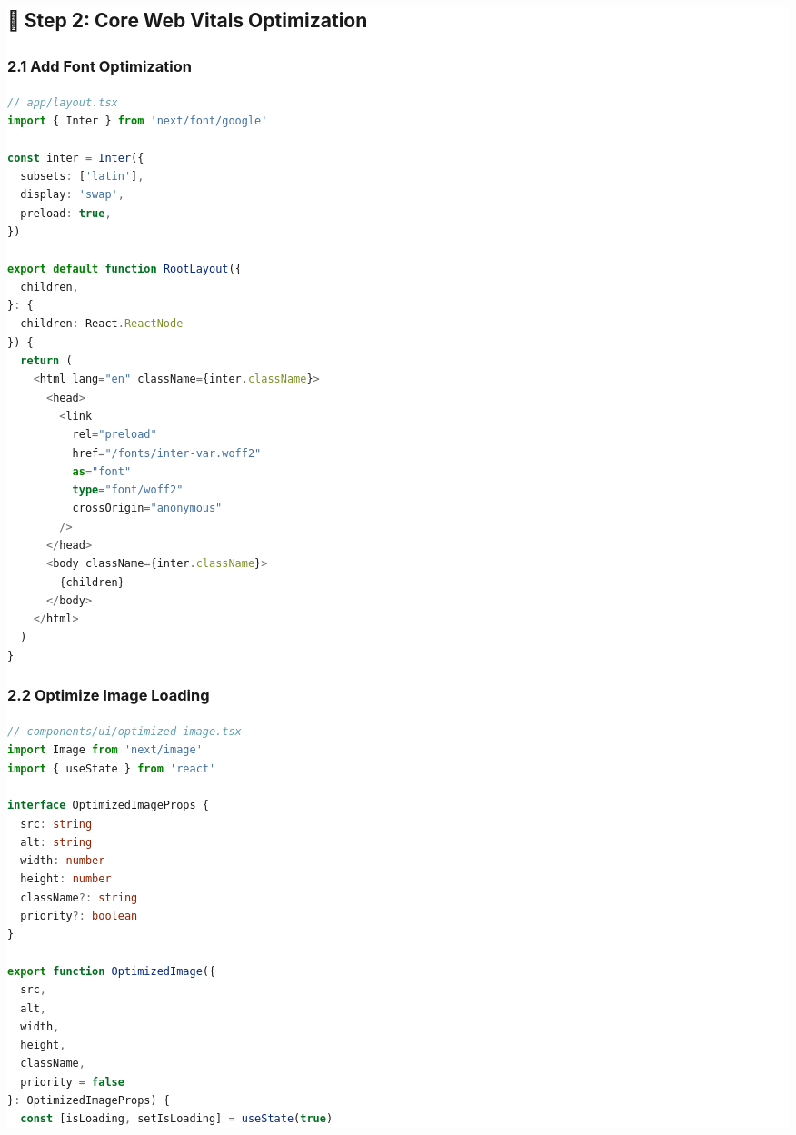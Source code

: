## 🎯 Step 2: Core Web Vitals Optimization

### 2.1 Add Font Optimization

```typescript
// app/layout.tsx
import { Inter } from 'next/font/google'

const inter = Inter({
  subsets: ['latin'],
  display: 'swap',
  preload: true,
})

export default function RootLayout({
  children,
}: {
  children: React.ReactNode
}) {
  return (
    <html lang="en" className={inter.className}>
      <head>
        <link
          rel="preload"
          href="/fonts/inter-var.woff2"
          as="font"
          type="font/woff2"
          crossOrigin="anonymous"
        />
      </head>
      <body className={inter.className}>
        {children}
      </body>
    </html>
  )
}
```

### 2.2 Optimize Image Loading

```typescript
// components/ui/optimized-image.tsx
import Image from 'next/image'
import { useState } from 'react'

interface OptimizedImageProps {
  src: string
  alt: string
  width: number
  height: number
  className?: string
  priority?: boolean
}

export function OptimizedImage({
  src,
  alt,
  width,
  height,
  className,
  priority = false
}: OptimizedImageProps) {
  const [isLoading, setIsLoading] = useState(true)
```